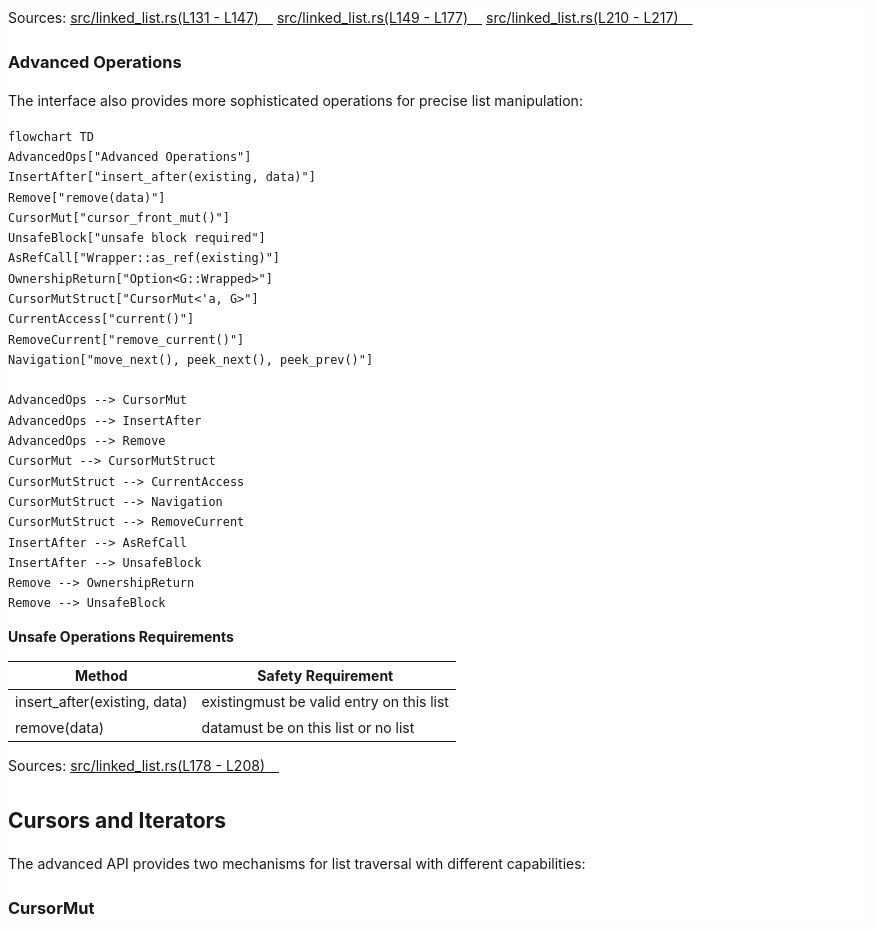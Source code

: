 Sources: [src/linked_list.rs(L131 - L147)&emsp;](https://github.com/arceos-org/linked_list_r4l/blob/353828c1/src/linked_list.rs#L131-L147) [src/linked_list.rs(L149 - L177)&emsp;](https://github.com/arceos-org/linked_list_r4l/blob/353828c1/src/linked_list.rs#L149-L177) [src/linked_list.rs(L210 - L217)&emsp;](https://github.com/arceos-org/linked_list_r4l/blob/353828c1/src/linked_list.rs#L210-L217)

### Advanced Operations

The interface also provides more sophisticated operations for precise list manipulation:

```mermaid
flowchart TD
AdvancedOps["Advanced Operations"]
InsertAfter["insert_after(existing, data)"]
Remove["remove(data)"]
CursorMut["cursor_front_mut()"]
UnsafeBlock["unsafe block required"]
AsRefCall["Wrapper::as_ref(existing)"]
OwnershipReturn["Option<G::Wrapped>"]
CursorMutStruct["CursorMut<'a, G>"]
CurrentAccess["current()"]
RemoveCurrent["remove_current()"]
Navigation["move_next(), peek_next(), peek_prev()"]

AdvancedOps --> CursorMut
AdvancedOps --> InsertAfter
AdvancedOps --> Remove
CursorMut --> CursorMutStruct
CursorMutStruct --> CurrentAccess
CursorMutStruct --> Navigation
CursorMutStruct --> RemoveCurrent
InsertAfter --> AsRefCall
InsertAfter --> UnsafeBlock
Remove --> OwnershipReturn
Remove --> UnsafeBlock
```

**Unsafe Operations Requirements**

|Method|Safety Requirement|
| --- | --- |
|insert_after(existing, data)|existingmust be valid entry on this list|
|remove(data)|datamust be on this list or no list|

Sources: [src/linked_list.rs(L178 - L208)&emsp;](https://github.com/arceos-org/linked_list_r4l/blob/353828c1/src/linked_list.rs#L178-L208)

## Cursors and Iterators

The advanced API provides two mechanisms for list traversal with different capabilities:

### CursorMut
